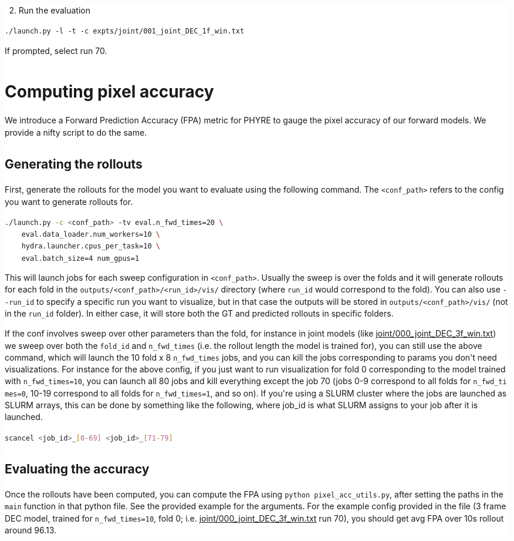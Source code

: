 2) Run the evaluation
```
./launch.py -l -t -c expts/joint/001_joint_DEC_1f_win.txt
```
If prompted, select run 70.

# Computing pixel accuracy

We introduce a Forward Prediction Accuracy (FPA) metric for PHYRE to gauge the
pixel accuracy of our forward models. We provide a nifty script to do the same.

## Generating the rollouts

First, generate the rollouts for the model you want to evaluate using the
following command. The `<conf_path>` refers to the config you want to generate
rollouts for.
```bash
./launch.py -c <conf_path> -tv eval.n_fwd_times=20 \
    eval.data_loader.num_workers=10 \
    hydra.launcher.cpus_per_task=10 \
    eval.batch_size=4 num_gpus=1
```

This will launch jobs for each sweep configuration in `<conf_path>`. Usually
the sweep is over the folds and it will generate rollouts for each fold
in the `outputs/<conf_path>/<run_id>/vis/` directory (where `run_id` would
correspond to the fold). You can also use `--run_id` to specify a specific
run you want to visualize, but in that case the outputs will be stored
in `outputs/<conf_path>/vis/` (not in the `run_id` folder). In either case,
it will store both the GT and predicted rollouts in specific folders.

If the conf involves sweep over other parameters than the fold, for instance
in joint models (like [joint/000_joint_DEC_3f_win.txt](expts/joint/000_joint_DEC_3f_win.txt))
we sweep over both the `fold_id` and `n_fwd_times`
(i.e. the rollout length the model is trained for), you can still use the
above command, which will launch the 10 fold x 8 `n_fwd_times` jobs,
and you can kill the jobs corresponding to params you don't need visualizations.
For instance for the above config, if you just want to run visualization for
fold 0 corresponding to the model trained with `n_fwd_times=10`, you can
launch all 80 jobs and kill everything except the job 70 (jobs 0-9 correspond
to all folds for `n_fwd_times=0`, 10-19 correspond to all folds for `n_fwd_times=1`,
and so on).
If you're using a SLURM cluster where the jobs are launched as SLURM arrays,
this can be done by something like the following,
where job_id is what SLURM assigns to your job after it is launched.

```bash
scancel <job_id>_[0-69] <job_id>_[71-79]
```

## Evaluating the accuracy

Once the rollouts have been computed, you can compute the FPA using
`python pixel_acc_utils.py`, after setting the paths in the `main` function
in that python file. See the provided example for the arguments.
For the example config provided in the file (3 frame DEC model,
trained for `n_fwd_times=10`, fold 0; i.e.
[joint/000_joint_DEC_3f_win.txt](expts/joint/000_joint_DEC_3f_win.txt) run 70),
you should get avg FPA over 10s rollout around 96.13.
